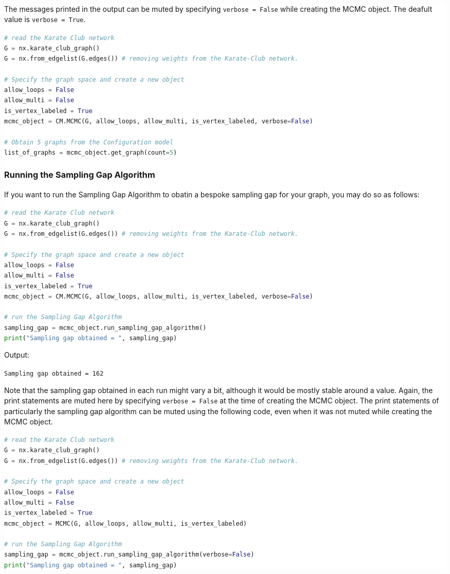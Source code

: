 The messages printed in the output can be muted by specifying ```verbose = False``` while creating the MCMC object. The deafult value is ```verbose = True```.

```python
# read the Karate Club network
G = nx.karate_club_graph()
G = nx.from_edgelist(G.edges()) # removing weights from the Karate-Club network.

# Specify the graph space and create a new object
allow_loops = False
allow_multi = False
is_vertex_labeled = True
mcmc_object = CM.MCMC(G, allow_loops, allow_multi, is_vertex_labeled, verbose=False)

# Obtain 5 graphs from the Configuration model
list_of_graphs = mcmc_object.get_graph(count=5)
```

### Running the Sampling Gap Algorithm

If you want to run the Sampling Gap Algorithm to obatin a bespoke sampling gap for your graph, you may do so as follows:

```python
# read the Karate Club network
G = nx.karate_club_graph()
G = nx.from_edgelist(G.edges()) # removing weights from the Karate-Club network.

# Specify the graph space and create a new object
allow_loops = False
allow_multi = False
is_vertex_labeled = True
mcmc_object = CM.MCMC(G, allow_loops, allow_multi, is_vertex_labeled, verbose=False)

# run the Sampling Gap Algorithm
sampling_gap = mcmc_object.run_sampling_gap_algorithm()
print("Sampling gap obtained = ", sampling_gap)
```

Output:
~~~
Sampling gap obtained = 162
~~~

Note that the sampling gap obtained in each run might vary a bit, although it would be mostly stable around a value. Again, the print statements are muted here by specifying ```verbose = False``` at the time of creating the MCMC object. The print statements of particularly the sampling gap algorithm can be muted using the following code, even when it was not muted while creating the MCMC object.

```python
# read the Karate Club network
G = nx.karate_club_graph()
G = nx.from_edgelist(G.edges()) # removing weights from the Karate-Club network.

# Specify the graph space and create a new object
allow_loops = False
allow_multi = False
is_vertex_labeled = True
mcmc_object = MCMC(G, allow_loops, allow_multi, is_vertex_labeled)

# run the Sampling Gap Algorithm
sampling_gap = mcmc_object.run_sampling_gap_algorithm(verbose=False)
print("Sampling gap obtained = ", sampling_gap)
```
